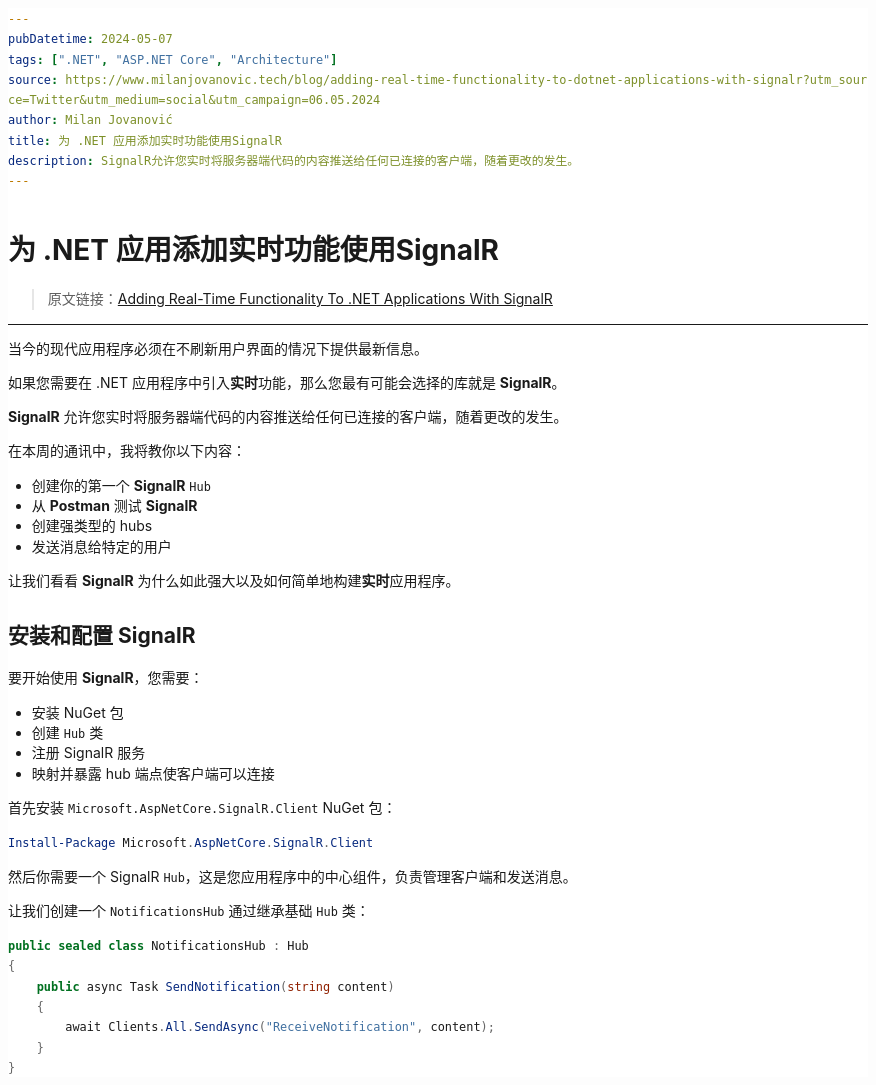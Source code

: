```yaml
---
pubDatetime: 2024-05-07
tags: [".NET", "ASP.NET Core", "Architecture"]
source: https://www.milanjovanovic.tech/blog/adding-real-time-functionality-to-dotnet-applications-with-signalr?utm_source=Twitter&utm_medium=social&utm_campaign=06.05.2024
author: Milan Jovanović
title: 为 .NET 应用添加实时功能使用SignalR
description: SignalR允许您实时将服务器端代码的内容推送给任何已连接的客户端，随着更改的发生。
---
```


# 为 .NET 应用添加实时功能使用SignalR

> 原文链接：[Adding Real-Time Functionality To .NET Applications With SignalR](https://www.milanjovanovic.tech/blog/adding-real-time-functionality-to-dotnet-applications-with-signalr?utm_source=Twitter&utm_medium=social&utm_campaign=06.05.2024)

---

当今的现代应用程序必须在不刷新用户界面的情况下提供最新信息。

如果您需要在 .NET 应用程序中引入**实时**功能，那么您最有可能会选择的库就是 **SignalR**。

**SignalR** 允许您实时将服务器端代码的内容推送给任何已连接的客户端，随着更改的发生。

在本周的通讯中，我将教你以下内容：

- 创建你的第一个 **SignalR** `Hub`
- 从 **Postman** 测试 **SignalR**
- 创建强类型的 hubs
- 发送消息给特定的用户

让我们看看 **SignalR** 为什么如此强大以及如何简单地构建**实时**应用程序。

## 安装和配置 SignalR

要开始使用 **SignalR**，您需要：

- 安装 NuGet 包
- 创建 `Hub` 类
- 注册 SignalR 服务
- 映射并暴露 hub 端点使客户端可以连接

首先安装 `Microsoft.AspNetCore.SignalR.Client` NuGet 包：

```powershell
Install-Package Microsoft.AspNetCore.SignalR.Client
```

然后你需要一个 SignalR `Hub`，这是您应用程序中的中心组件，负责管理客户端和发送消息。

让我们创建一个 `NotificationsHub` 通过继承基础 `Hub` 类：

```csharp
public sealed class NotificationsHub : Hub
{
    public async Task SendNotification(string content)
    {
        await Clients.All.SendAsync("ReceiveNotification", content);
    }
}
```
